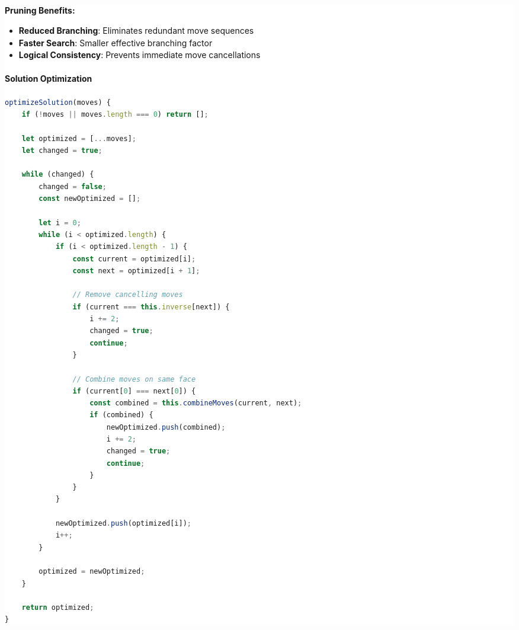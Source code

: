 ```javascript
```

**Pruning Benefits:**
- **Reduced Branching**: Eliminates redundant move sequences
- **Faster Search**: Smaller effective branching factor
- **Logical Consistency**: Prevents immediate move cancellations

#### Solution Optimization
```javascript
optimizeSolution(moves) {
    if (!moves || moves.length === 0) return [];
    
    let optimized = [...moves];
    let changed = true;
    
    while (changed) {
        changed = false;
        const newOptimized = [];
        
        let i = 0;
        while (i < optimized.length) {
            if (i < optimized.length - 1) {
                const current = optimized[i];
                const next = optimized[i + 1];
                
                // Remove cancelling moves
                if (current === this.inverse[next]) {
                    i += 2;
                    changed = true;
                    continue;
                }
                
                // Combine moves on same face
                if (current[0] === next[0]) {
                    const combined = this.combineMoves(current, next);
                    if (combined) {
                        newOptimized.push(combined);
                        i += 2;
                        changed = true;
                        continue;
                    }
                }
            }
            
            newOptimized.push(optimized[i]);
            i++;
        }
        
        optimized = newOptimized;
    }
    
    return optimized;
}
```
